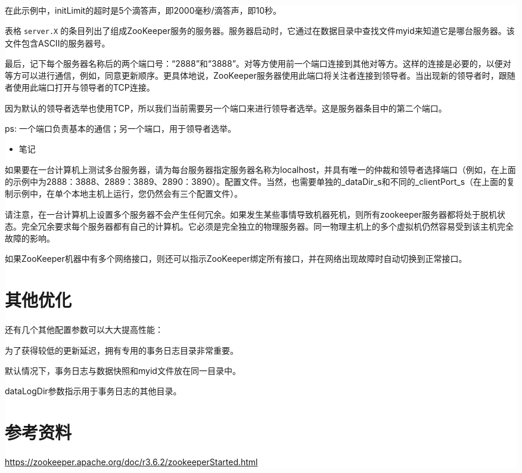 在此示例中，initLimit的超时是5个滴答声，即2000毫秒/滴答声，即10秒。

表格 `server.X` 的条目列出了组成ZooKeeper服务的服务器。服务器启动时，它通过在数据目录中查找文件myid来知道它是哪台服务器。该文件包含ASCII的服务器号。

最后，记下每个服务器名称后的两个端口号：“2888”和“3888”。对等方使用前一个端口连接到其他对等方。这样的连接是必要的，以便对等方可以进行通信，例如，同意更新顺序。更具体地说，ZooKeeper服务器使用此端口将关注者连接到领导者。当出现新的领导者时，跟随者使用此端口打开与领导者的TCP连接。

因为默认的领导者选举也使用TCP，所以我们当前需要另一个端口来进行领导者选举。这是服务器条目中的第二个端口。

ps: 一个端口负责基本的通信；另一个端口，用于领导者选举。

- 笔记

如果要在一台计算机上测试多台服务器，请为每台服务器指定服务器名称为localhost，并具有唯一的仲裁和领导者选择端口（例如，在上面的示例中为2888：3888、2889：3889、2890：3890）。配置文件。当然，也需要单独的_dataDir_s和不同的_clientPort_s（在上面的复制示例中，在单个本地主机上运行，​​您仍然会有三个配置文件）。

请注意，在一台计算机上设置多个服务器不会产生任何冗余。如果发生某些事情导致机器死机，则所有zookeeper服务器都将处于脱机状态。完全冗余要求每个服务器都有自己的计算机。它必须是完全独立的物理服务器。同一物理主机上的多个虚拟机仍然容易受到该主机完全故障的影响。

如果ZooKeeper机器中有多个网络接口，则还可以指示ZooKeeper绑定所有接口，并在网络出现故障时自动切换到正常接口。

# 其他优化

还有几个其他配置参数可以大大提高性能：

为了获得较低的更新延迟，拥有专用的事务日志目录非常重要。 

默认情况下，事务日志与数据快照和myid文件放在同一目录中。

dataLogDir参数指示用于事务日志的其他目录。

# 参考资料

https://zookeeper.apache.org/doc/r3.6.2/zookeeperStarted.html


